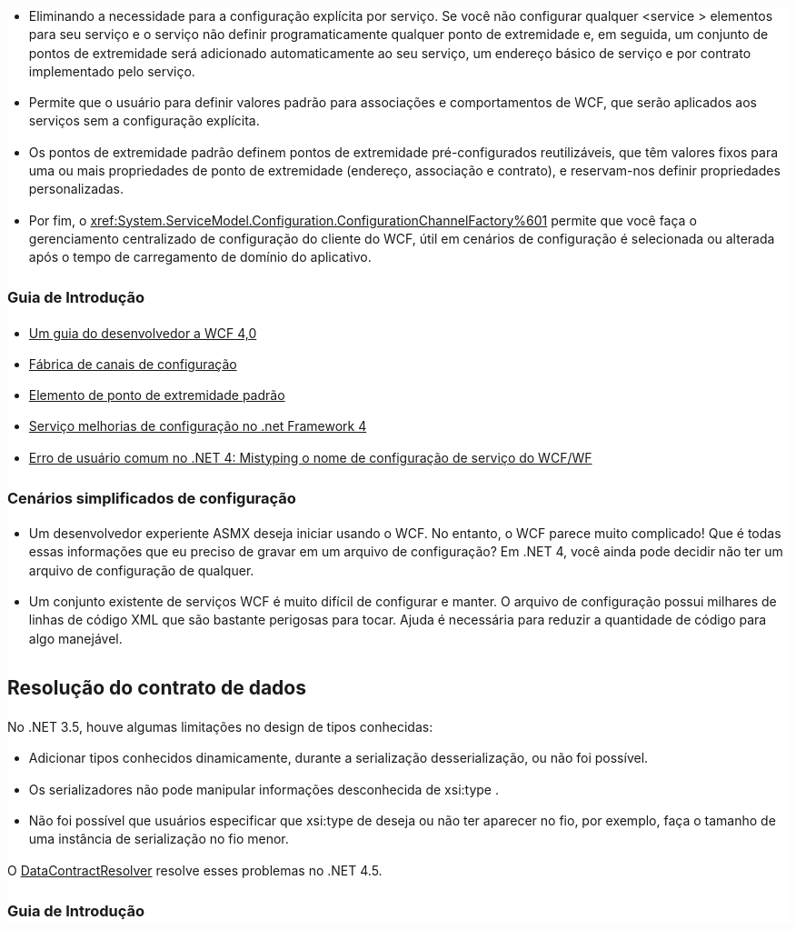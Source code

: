 -   Eliminando a necessidade para a configuração explícita por serviço. Se você não configurar qualquer \<service > elementos para seu serviço e o serviço não definir programaticamente qualquer ponto de extremidade e, em seguida, um conjunto de pontos de extremidade será adicionado automaticamente ao seu serviço, um endereço básico de serviço e por contrato implementado pelo serviço.  
  
-   Permite que o usuário para definir valores padrão para associações e comportamentos de WCF, que serão aplicados aos serviços sem a configuração explícita.  
  
-   Os pontos de extremidade padrão definem pontos de extremidade pré-configurados reutilizáveis, que têm valores fixos para uma ou mais propriedades de ponto de extremidade (endereço, associação e contrato), e reservam-nos definir propriedades personalizadas.  
  
-   Por fim, o <xref:System.ServiceModel.Configuration.ConfigurationChannelFactory%601> permite que você faça o gerenciamento centralizado de configuração do cliente do WCF, útil em cenários de configuração é selecionada ou alterada após o tempo de carregamento de domínio do aplicativo.  
  
### <a name="getting-started"></a>Guia de Introdução  
  
-   [Um guia do desenvolvedor a WCF 4,0](https://go.microsoft.com/fwlink/?LinkId=204940)  
  
-   [Fábrica de canais de configuração](https://go.microsoft.com/fwlink/?LinkId=204941)  
  
-   [Elemento de ponto de extremidade padrão](https://go.microsoft.com/fwlink/?LinkId=204942)  
  
-   [Serviço melhorias de configuração no .net Framework 4](https://go.microsoft.com/fwlink/?LinkId=204943)  
  
-   [Erro de usuário comum no .NET 4: Mistyping o nome de configuração de serviço do WCF/WF](https://go.microsoft.com/fwlink/?LinkId=204944)  
  
### <a name="simplified-configuration-scenarios"></a>Cenários simplificados de configuração  
  
-   Um desenvolvedor experiente ASMX deseja iniciar usando o WCF. No entanto, o WCF parece muito complicado! Que é todas essas informações que eu preciso de gravar em um arquivo de configuração? Em .NET 4, você ainda pode decidir não ter um arquivo de configuração de qualquer.  
  
-   Um conjunto existente de serviços WCF é muito difícil de configurar e manter. O arquivo de configuração possui milhares de linhas de código XML que são bastante perigosas para tocar. Ajuda é necessária para reduzir a quantidade de código para algo manejável.  
  
## <a name="data-contract-resolver"></a>Resolução do contrato de dados  
 No .NET 3.5, houve algumas limitações no design de tipos conhecidas:  
  
-   Adicionar tipos conhecidos dinamicamente, durante a serialização desserialização, ou não foi possível.  
  
-   Os serializadores não pode manipular informações desconhecida de xsi:type .  
  
-   Não foi possível que usuários especificar que xsi:type de deseja ou não ter aparecer no fio, por exemplo, faça o tamanho de uma instância de serialização no fio menor.  
  
 O [DataContractResolver](../../../docs/framework/wcf/samples/datacontractresolver.md) resolve esses problemas no .NET 4.5.  
  
### <a name="getting-started"></a>Guia de Introdução  
  